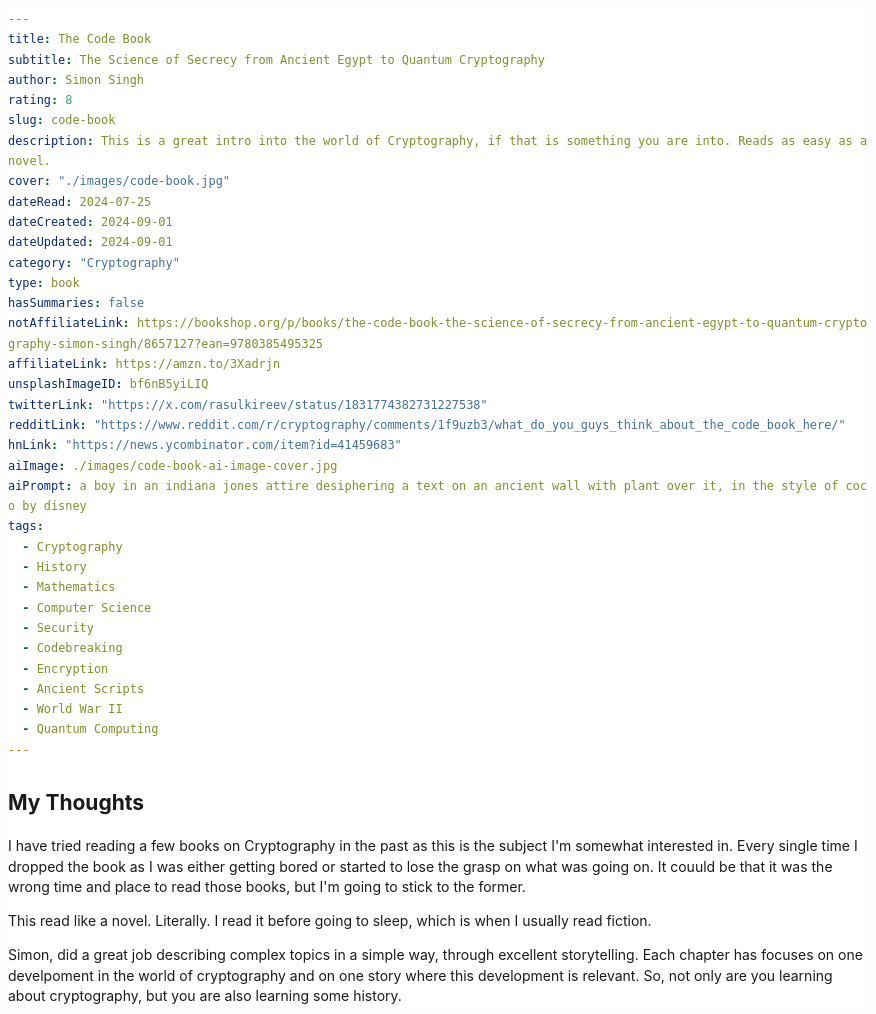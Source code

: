 ```yaml
---
title: The Code Book
subtitle: The Science of Secrecy from Ancient Egypt to Quantum Cryptography
author: Simon Singh
rating: 8
slug: code-book
description: This is a great intro into the world of Cryptography, if that is something you are into. Reads as easy as a novel.
cover: "./images/code-book.jpg"
dateRead: 2024-07-25
dateCreated: 2024-09-01
dateUpdated: 2024-09-01
category: "Cryptography"
type: book
hasSummaries: false
notAffiliateLink: https://bookshop.org/p/books/the-code-book-the-science-of-secrecy-from-ancient-egypt-to-quantum-cryptography-simon-singh/8657127?ean=9780385495325
affiliateLink: https://amzn.to/3Xadrjn
unsplashImageID: bf6nB5yiLIQ
twitterLink: "https://x.com/rasulkireev/status/1831774382731227538"
redditLink: "https://www.reddit.com/r/cryptography/comments/1f9uzb3/what_do_you_guys_think_about_the_code_book_here/"
hnLink: "https://news.ycombinator.com/item?id=41459683"
aiImage: ./images/code-book-ai-image-cover.jpg
aiPrompt: a boy in an indiana jones attire desiphering a text on an ancient wall with plant over it, in the style of coco by disney
tags:
  - Cryptography
  - History
  - Mathematics
  - Computer Science
  - Security
  - Codebreaking
  - Encryption
  - Ancient Scripts
  - World War II
  - Quantum Computing
---
```


## My Thoughts

I have tried reading a few books on Cryptography in the past as this is the subject I'm somewhat interested in. Every single time I dropped the book as I was either getting bored or started to lose the grasp on what was going on. It couuld be that it was the wrong time and place to read those books, but I'm going to stick to the former.

This read like a novel. Literally. I read it before going to sleep, which is when I usually read fiction.

Simon, did a great job describing complex topics in a simple way, through excellent storytelling. Each chapter has focuses on one develpoment in the world of cryptography and on one story where this development is relevant. So, not only are you learning about cryptography, but you are also learning some history.
